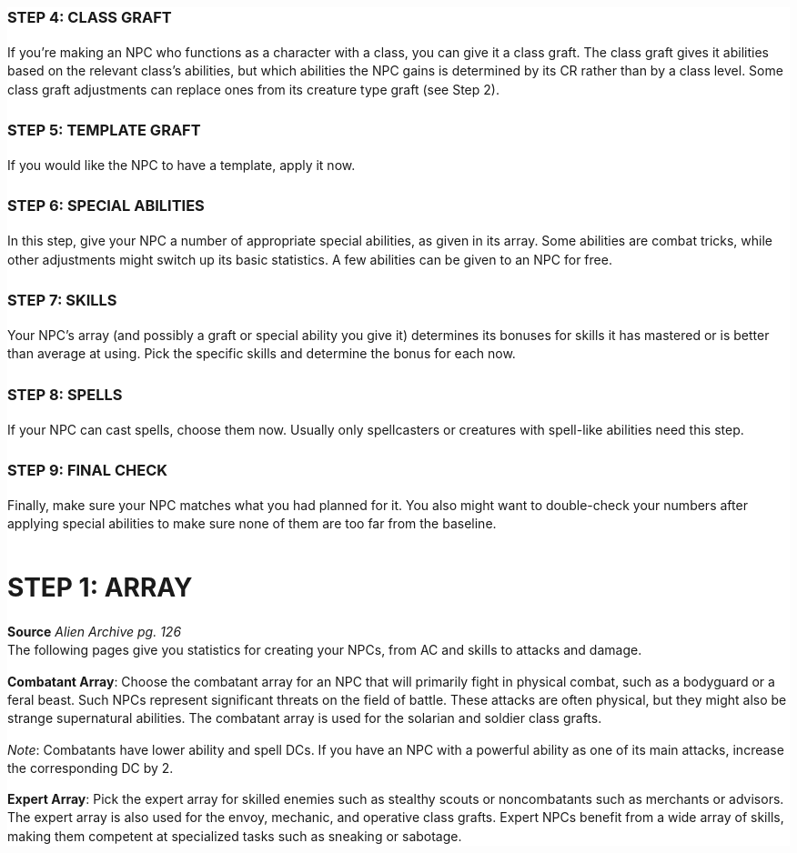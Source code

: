 ### STEP 4: CLASS GRAFT

If you’re making an NPC who functions as a character with a class, you can give it a class graft. The class graft gives it abilities based on the relevant class’s abilities, but which abilities the NPC gains is determined by its CR rather than by a class level. Some class graft adjustments can replace ones from its creature type graft (see Step 2).

### STEP 5: TEMPLATE GRAFT

If you would like the NPC to have a template, apply it now.

### STEP 6: SPECIAL ABILITIES

In this step, give your NPC a number of appropriate special abilities, as given in its array. Some abilities are combat tricks, while other adjustments might switch up its basic statistics. A few abilities can be given to an NPC for free.

### STEP 7: SKILLS

Your NPC’s array (and possibly a graft or special ability you give it) determines its bonuses for skills it has mastered or is better than average at using. Pick the specific skills and determine the bonus for each now.

### STEP 8: SPELLS

If your NPC can cast spells, choose them now. Usually only spellcasters or creatures with spell-like abilities need this step.

### STEP 9: FINAL CHECK

Finally, make sure your NPC matches what you had planned for it. You also might want to double-check your numbers after applying special abilities to make sure none of them are too far from the baseline.  

# STEP 1: ARRAY

**Source** _Alien Archive pg. 126_  
The following pages give you statistics for creating your NPCs, from AC and skills to attacks and damage.  
  
**Combatant Array**: Choose the combatant array for an NPC that will primarily fight in physical combat, such as a bodyguard or a feral beast. Such NPCs represent significant threats on the field of battle. These attacks are often physical, but they might also be strange supernatural abilities. The combatant array is used for the solarian and soldier class grafts.  
  
_Note_: Combatants have lower ability and spell DCs. If you have an NPC with a powerful ability as one of its main attacks, increase the corresponding DC by 2.  
  
**Expert Array**: Pick the expert array for skilled enemies such as stealthy scouts or noncombatants such as merchants or advisors. The expert array is also used for the envoy, mechanic, and operative class grafts. Expert NPCs benefit from a wide array of skills, making them competent at specialized tasks such as sneaking or sabotage.  
  